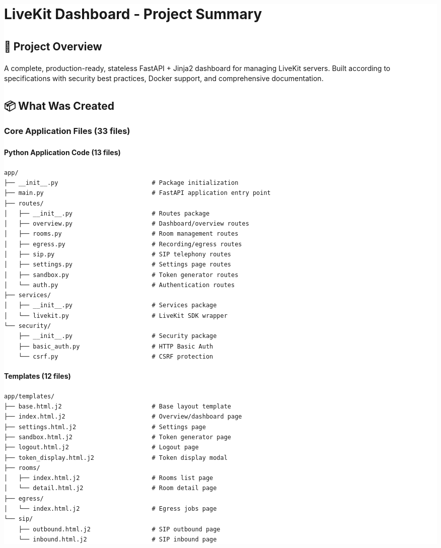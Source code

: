 # LiveKit Dashboard - Project Summary

## 🎯 Project Overview

A complete, production-ready, stateless FastAPI + Jinja2 dashboard for managing LiveKit servers. Built according to specifications with security best practices, Docker support, and comprehensive documentation.

## 📦 What Was Created

### Core Application Files (33 files)

#### Python Application Code (13 files)
```
app/
├── __init__.py                          # Package initialization
├── main.py                              # FastAPI application entry point
├── routes/
│   ├── __init__.py                      # Routes package
│   ├── overview.py                      # Dashboard/overview routes
│   ├── rooms.py                         # Room management routes
│   ├── egress.py                        # Recording/egress routes
│   ├── sip.py                           # SIP telephony routes
│   ├── settings.py                      # Settings page routes
│   ├── sandbox.py                       # Token generator routes
│   └── auth.py                          # Authentication routes
├── services/
│   ├── __init__.py                      # Services package
│   └── livekit.py                       # LiveKit SDK wrapper
└── security/
    ├── __init__.py                      # Security package
    ├── basic_auth.py                    # HTTP Basic Auth
    └── csrf.py                          # CSRF protection
```

#### Templates (12 files)
```
app/templates/
├── base.html.j2                         # Base layout template
├── index.html.j2                        # Overview/dashboard page
├── settings.html.j2                     # Settings page
├── sandbox.html.j2                      # Token generator page
├── logout.html.j2                       # Logout page
├── token_display.html.j2                # Token display modal
├── rooms/
│   ├── index.html.j2                    # Rooms list page
│   └── detail.html.j2                   # Room detail page
├── egress/
│   └── index.html.j2                    # Egress jobs page
└── sip/
    ├── outbound.html.j2                 # SIP outbound page
    └── inbound.html.j2                  # SIP inbound page
```

